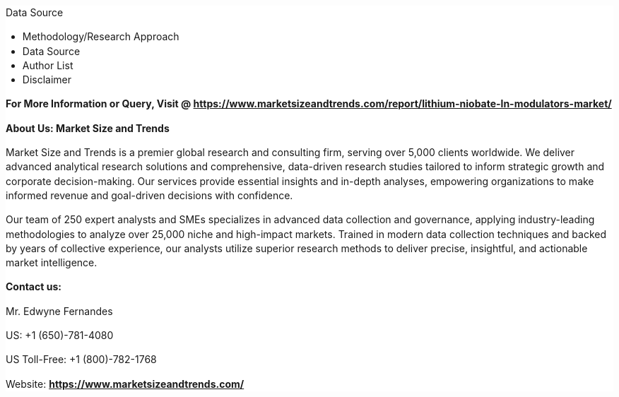 Data Source</strong></p><ul><li>Methodology/Research Approach</li><li>Data Source</li><li>Author List</li><li>Disclaimer</li></ul></p><p><strong>For More Information or Query, Visit @ <a href="https://www.marketsizeandtrends.com/report/lithium-niobate-ln-modulators-market/">https://www.marketsizeandtrends.com/report/lithium-niobate-ln-modulators-market/</a></strong></p><p><strong>About Us: Market Size and Trends</strong></p><p>Market Size and Trends is a premier global research and consulting firm, serving over 5,000 clients worldwide. We deliver advanced analytical research solutions and comprehensive, data-driven research studies tailored to inform strategic growth and corporate decision-making. Our services provide essential insights and in-depth analyses, empowering organizations to make informed revenue and goal-driven decisions with confidence.</p><p>Our team of 250 expert analysts and SMEs specializes in advanced data collection and governance, applying industry-leading methodologies to analyze over 25,000 niche and high-impact markets. Trained in modern data collection techniques and backed by years of collective experience, our analysts utilize superior research methods to deliver precise, insightful, and actionable market intelligence.</p><p><strong>Contact us:</strong></p><p>Mr. Edwyne Fernandes</p><p>US: +1 (650)-781-4080</p><p>US Toll-Free: +1 (800)-782-1768</p><p>Website: <strong><a href="https://www.marketsizeandtrends.com/">https://www.marketsizeandtrends.com/</a></strong></p>
